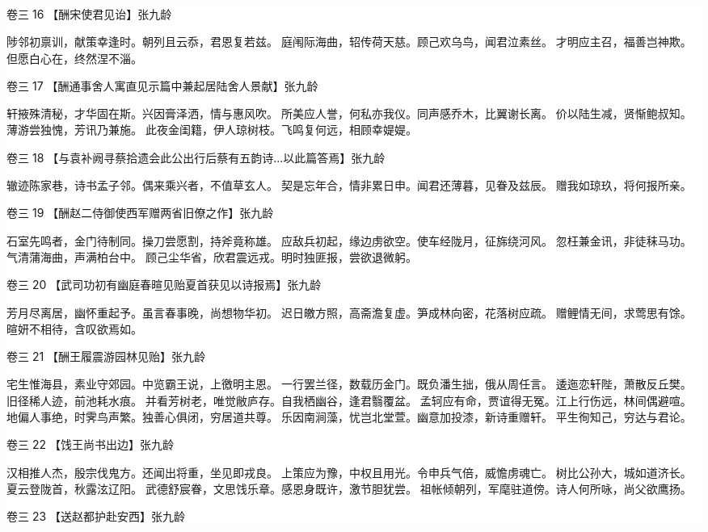    卷三 16 【酬宋使君见诒】张九龄 

陟邻初禀训，献策幸逢时。朝列且云忝，君恩复若兹。
庭闱际海曲，轺传荷天慈。顾己欢乌鸟，闻君泣素丝。
才明应主召，福善岂神欺。但愿白心在，终然涅不淄。 

   卷三 17 【酬通事舍人寓直见示篇中兼起居陆舍人景献】张九龄 

轩掖殊清秘，才华固在斯。兴因膏泽洒，情与惠风吹。
所美应人誉，何私亦我仪。同声感乔木，比翼谢长离。
价以陆生减，贤惭鲍叔知。薄游尝独愧，芳讯乃兼施。
此夜金闺籍，伊人琼树枝。飞鸣复何远，相顾幸媞媞。



   卷三 18 【与袁补阙寻蔡拾遗会此公出行后蔡有五韵诗…以此篇答焉】张九龄 

辙迹陈家巷，诗书孟子邻。偶来乘兴者，不值草玄人。
契是忘年合，情非累日申。闻君还薄暮，见眷及兹辰。
赠我如琼玖，将何报所亲。 

   卷三 19 【酬赵二侍御使西军赠两省旧僚之作】张九龄 

石室先鸣者，金门待制同。操刀尝愿割，持斧竟称雄。
应敌兵初起，缘边虏欲空。使车经陇月，征旆绕河风。
忽枉兼金讯，非徒秣马功。气清蒲海曲，声满柏台中。
顾己尘华省，欣君震远戎。明时独匪报，尝欲退微躬。


   卷三 20 【武司功初有幽庭春暄见贻夏首获见以诗报焉】张九龄 

芳月尽离居，幽怀重起予。虽言春事晚，尚想物华初。
迟日皦方照，高斋澹复虚。笋成林向密，花落树应疏。
赠鲤情无间，求莺思有馀。暄妍不相待，含叹欲焉如。


   卷三 21 【酬王履震游园林见贻】张九龄 

宅生惟海县，素业守郊园。中览霸王说，上徼明主恩。
一行罢兰径，数载历金门。既负潘生拙，俄从周任言。
逶迤恋轩陛，萧散反丘樊。旧径稀人迹，前池耗水痕。
并看芳树老，唯觉敝庐存。自我栖幽谷，逢君翳覆盆。
孟轲应有命，贾谊得无冤。江上行伤远，林间偶避喧。
地偏人事绝，时霁鸟声繁。独善心俱闭，穷居道共尊。
乐因南涧藻，忧岂北堂萱。幽意加投漆，新诗重赠轩。
平生徇知己，穷达与君论。



   卷三 22 【饯王尚书出边】张九龄 

汉相推人杰，殷宗伐鬼方。还闻出将重，坐见即戎良。
上策应为豫，中权且用光。令申兵气倍，威憺虏魂亡。
树比公孙大，城如道济长。夏云登陇首，秋露泫辽阳。
武德舒宸眷，文思饯乐章。感恩身既许，激节胆犹尝。
祖帐倾朝列，军麾驻道傍。诗人何所咏，尚父欲鹰扬。



   卷三 23 【送赵都护赴安西】张九龄 
